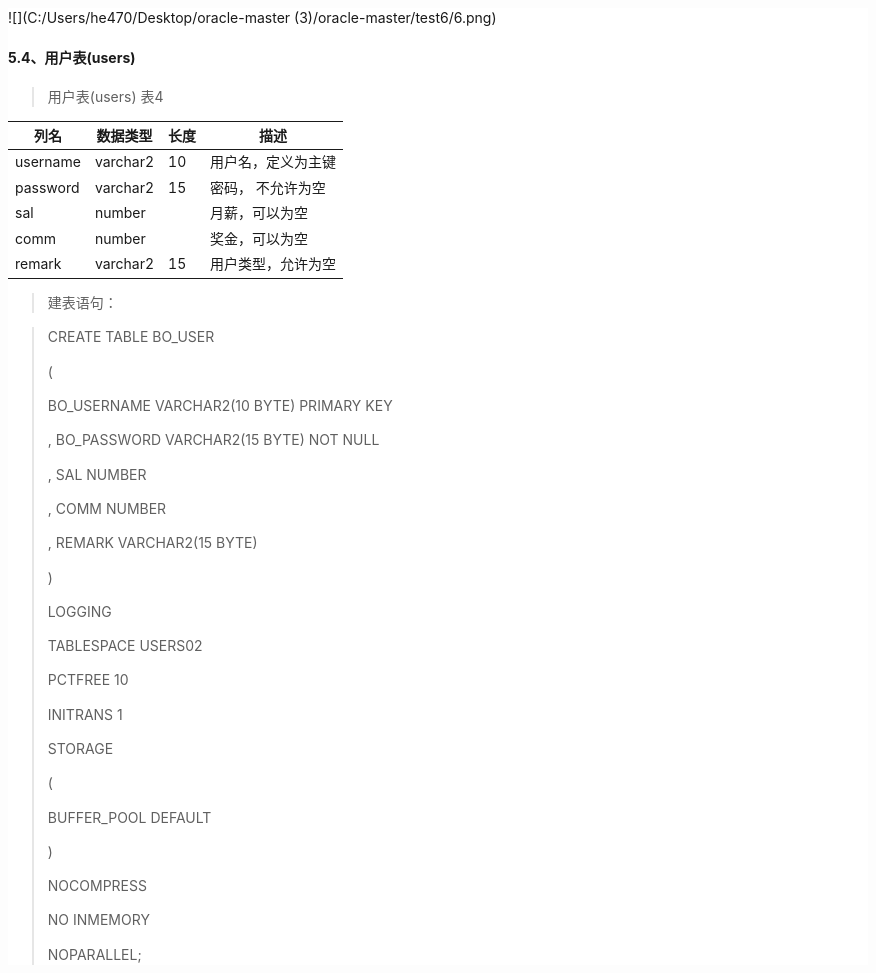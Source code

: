 ![](C:/Users/he470/Desktop/oracle-master (3)/oracle-master/test6/6.png)

#### 5.4、用户表(users)

>   用户表(users) 表4

| 列名     | 数据类型 | 长度 | 描述               |
| -------- | -------- | ---- | ------------------ |
| username | varchar2 | 10   | 用户名，定义为主键 |
| password | varchar2 | 15   | 密码， 不允许为空  |
| sal      | number   |      | 月薪，可以为空     |
| comm     | number   |      | 奖金，可以为空     |
| remark   | varchar2 | 15   | 用户类型，允许为空 |

>   建表语句：

>   CREATE TABLE BO_USER
>
>   (
>
>   BO_USERNAME VARCHAR2(10 BYTE) PRIMARY KEY
>
>   , BO_PASSWORD VARCHAR2(15 BYTE) NOT NULL
>
>   , SAL NUMBER
>
>   , COMM NUMBER
>
>   , REMARK VARCHAR2(15 BYTE)
>
>   )
>
>   LOGGING
>
>   TABLESPACE USERS02
>
>   PCTFREE 10
>
>   INITRANS 1
>
>   STORAGE
>
>   (
>
>   BUFFER_POOL DEFAULT
>
>   )
>
>   NOCOMPRESS
>
>   NO INMEMORY
>
>   NOPARALLEL;
